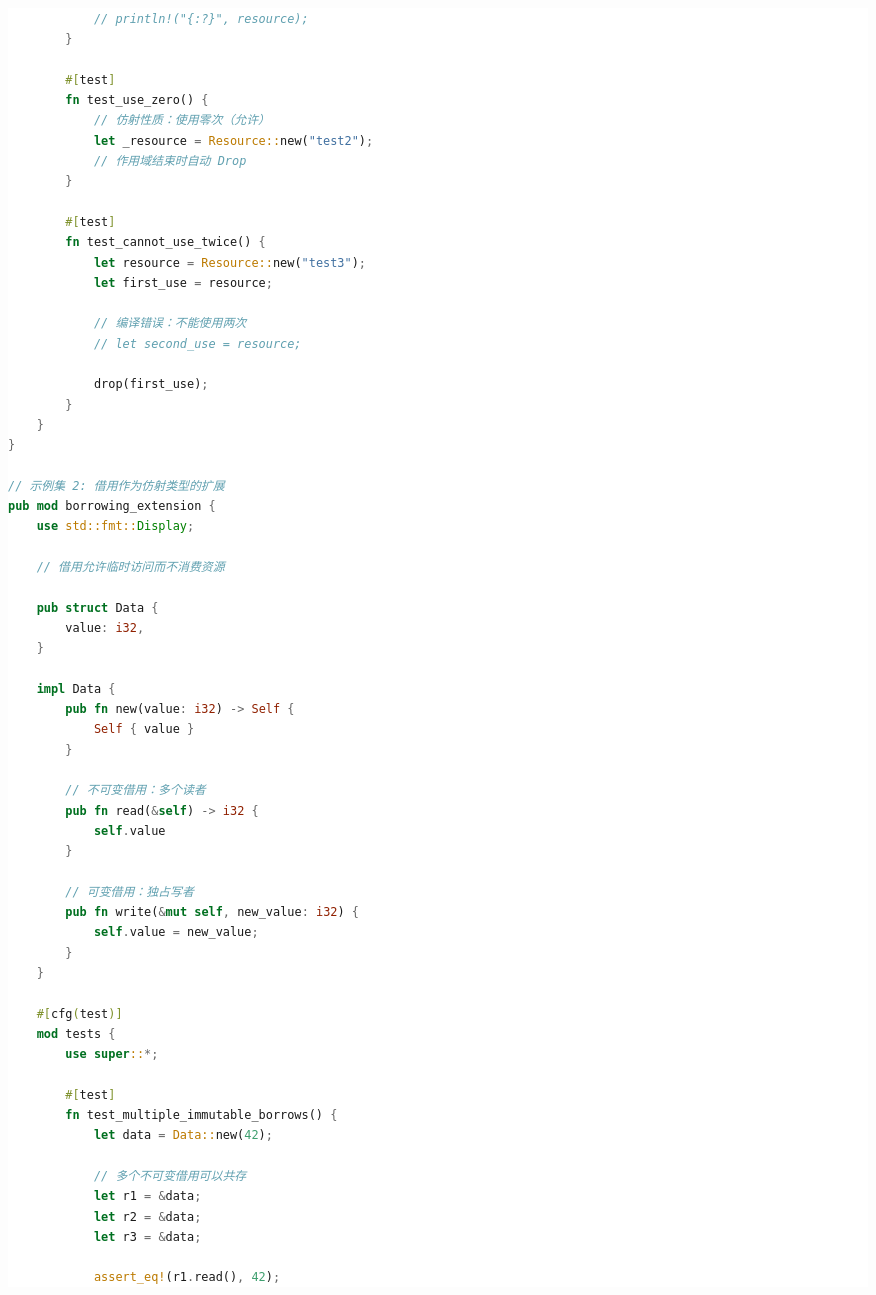 ```rust
            // println!("{:?}", resource);
        }
        
        #[test]
        fn test_use_zero() {
            // 仿射性质：使用零次（允许）
            let _resource = Resource::new("test2");
            // 作用域结束时自动 Drop
        }
        
        #[test]
        fn test_cannot_use_twice() {
            let resource = Resource::new("test3");
            let first_use = resource;
            
            // 编译错误：不能使用两次
            // let second_use = resource;
            
            drop(first_use);
        }
    }
}

// 示例集 2: 借用作为仿射类型的扩展
pub mod borrowing_extension {
    use std::fmt::Display;
    
    // 借用允许临时访问而不消费资源
    
    pub struct Data {
        value: i32,
    }
    
    impl Data {
        pub fn new(value: i32) -> Self {
            Self { value }
        }
        
        // 不可变借用：多个读者
        pub fn read(&self) -> i32 {
            self.value
        }
        
        // 可变借用：独占写者
        pub fn write(&mut self, new_value: i32) {
            self.value = new_value;
        }
    }
    
    #[cfg(test)]
    mod tests {
        use super::*;
        
        #[test]
        fn test_multiple_immutable_borrows() {
            let data = Data::new(42);
            
            // 多个不可变借用可以共存
            let r1 = &data;
            let r2 = &data;
            let r3 = &data;
            
            assert_eq!(r1.read(), 42);
```